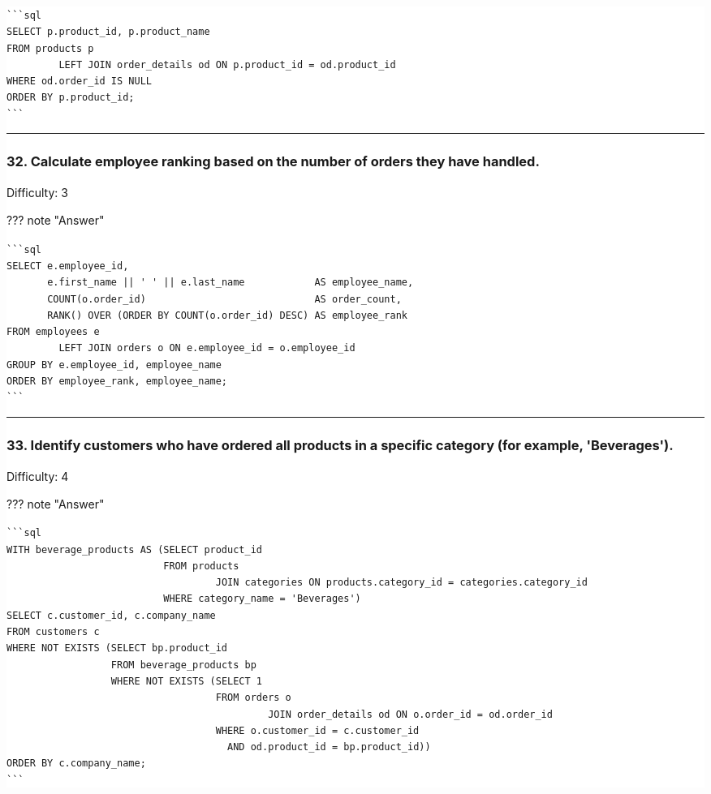     ```sql
    SELECT p.product_id, p.product_name
    FROM products p
             LEFT JOIN order_details od ON p.product_id = od.product_id
    WHERE od.order_id IS NULL
    ORDER BY p.product_id;
    ```



----------

### 32. Calculate employee ranking based on the number of orders they have handled.

Difficulty: 3

??? note "Answer"
    
    ```sql
    SELECT e.employee_id,
           e.first_name || ' ' || e.last_name            AS employee_name,
           COUNT(o.order_id)                             AS order_count,
           RANK() OVER (ORDER BY COUNT(o.order_id) DESC) AS employee_rank
    FROM employees e
             LEFT JOIN orders o ON e.employee_id = o.employee_id
    GROUP BY e.employee_id, employee_name
    ORDER BY employee_rank, employee_name;
    ```



----------

### 33. Identify customers who have ordered all products in a specific category (for example, 'Beverages').

Difficulty: 4

??? note "Answer"
    
    ```sql
    WITH beverage_products AS (SELECT product_id
                               FROM products
                                        JOIN categories ON products.category_id = categories.category_id
                               WHERE category_name = 'Beverages')
    SELECT c.customer_id, c.company_name
    FROM customers c
    WHERE NOT EXISTS (SELECT bp.product_id
                      FROM beverage_products bp
                      WHERE NOT EXISTS (SELECT 1
                                        FROM orders o
                                                 JOIN order_details od ON o.order_id = od.order_id
                                        WHERE o.customer_id = c.customer_id
                                          AND od.product_id = bp.product_id))
    ORDER BY c.company_name;
    ```
